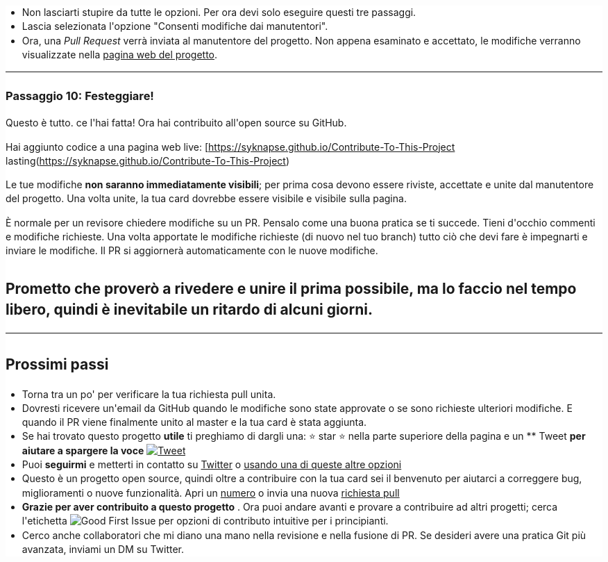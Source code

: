 
- 	Non lasciarti stupire da tutte le opzioni. Per ora devi solo eseguire questi tre passaggi.
- 	Lascia selezionata l'opzione "Consenti modifiche dai manutentori".
- 	Ora, una _Pull Request_ verrà inviata al manutentore del progetto. Non appena esaminato e accettato, le modifiche verranno visualizzate nella [pagina web del progetto](https://syknapse.github.io/Contribute-To-This-Project 'Contribuisci a questo progetto pagina Web').
---

### Passaggio 10: Festeggiare!

Questo è tutto. ce l'hai fatta! Ora hai contribuito all'open source su GitHub.

Hai aggiunto codice a una pagina web live: [https://syknapse.github.io/Contribute-To-This-Project lasting(https://syknapse.github.io/Contribute-To-This-Project)

Le tue modifiche **non saranno immediatamente visibili**; per prima cosa devono essere riviste, accettate e unite dal manutentore del progetto. Una volta unite, la tua card dovrebbe essere visibile e visibile sulla pagina.

È normale per un revisore chiedere modifiche su un PR. Pensalo come una buona pratica se ti succede. Tieni d'occhio commenti e modifiche richieste. Una volta apportate le modifiche richieste (di nuovo nel tuo branch) tutto ciò che devi fare è impegnarti e inviare le modifiche. Il PR si aggiornerà automaticamente con le nuove modifiche.

Prometto che proverò a rivedere e unire il prima possibile, ma lo faccio nel tempo libero, quindi è inevitabile un ritardo di alcuni giorni.
---

---

## Prossimi passi



- Torna tra un po' per verificare la tua richiesta pull unita.
- Dovresti ricevere un'email da GitHub quando le modifiche sono state approvate o se sono richieste ulteriori modifiche. E quando il PR viene finalmente unito al master e la tua card è stata aggiunta.
- Se hai trovato questo progetto **utile** ti preghiamo di dargli una: :star: star :star:  nella parte superiore della pagina e un ** Tweet **per aiutare a spargere la voce** [![Tweet](https://img.shields.io/twitter/url/http/shields.io.svg?style=social)](https://twitter.com/intent/tweet?text=Contribute%20To%20This%20Project.%20An%20easy%20project%20for%20first-time%20contributors,%20with%20a%20full%20tutorial.%20By%20@Syknapse&url=https://github.com/Syknapse/Contribute-To-This-Project&hashtags=100DaysofCode 'Twitta questo progetto')
- Puoi **seguirmi** e metterti in contatto su [Twitter](https://twitter.com/Syknapse '@Syknapse') o [usando una di queste altre opzioni](https://syknapse.github.io/Syk-Houdeib/#contact  'La mia sezione contatti | Portfolio')
- Questo è un progetto open source, quindi oltre a contribuire con la tua card sei il benvenuto per aiutarci a correggere bug, miglioramenti o nuove funzionalità. Apri un [numero](https://help.github.com/articles/creating-an-issue/ 'Problemi di mastering | Guide GitHub') o invia una nuova [richiesta pull](https://help.github.com/articles/creating-a-pull-request-from-a-fork/  'Creazione di una richiesta pull da una fork | Guida di GitHub')
- **Grazie per aver contribuito a questo progetto** . Ora puoi andare avanti e provare a contribuire ad altri progetti; cerca l'etichetta ![Good First Issue](https://user-images.githubusercontent.com/29199184/33852733-e23b7070-debb-11e7-907b-4e7a03aad436.png) per opzioni di contributo intuitive per i principianti.
- Cerco anche collaboratori che mi diano una mano nella revisione e nella fusione di PR. Se desideri avere una pratica Git più avanzata, inviami un DM su Twitter.
